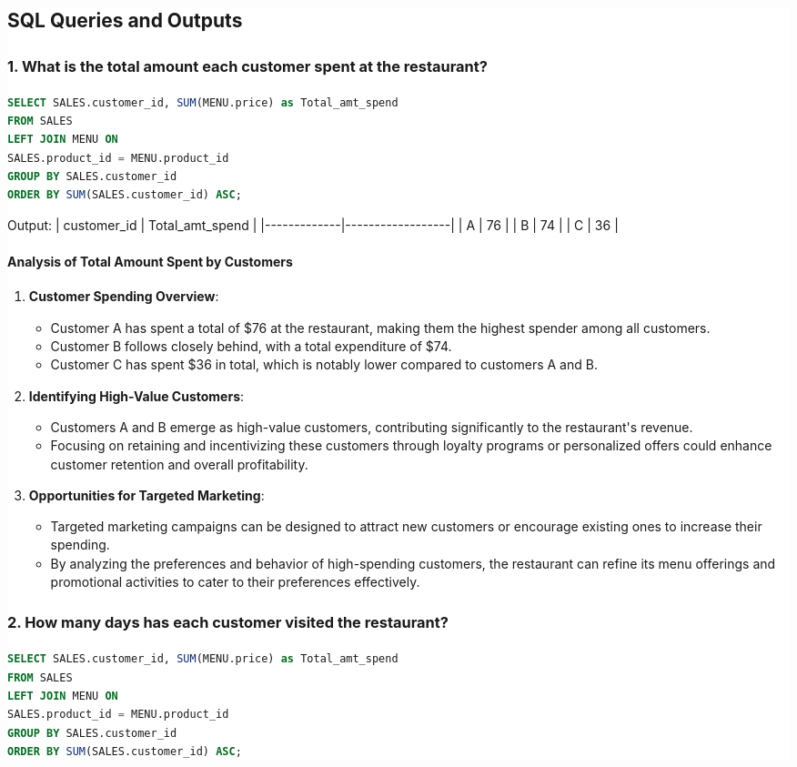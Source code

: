 ## SQL Queries and Outputs

<a id="sql-queries-and-outputs"></a>

### 1. What is the total amount each customer spent at the restaurant?

```sql
SELECT SALES.customer_id, SUM(MENU.price) as Total_amt_spend
FROM SALES
LEFT JOIN MENU ON
SALES.product_id = MENU.product_id
GROUP BY SALES.customer_id
ORDER BY SUM(SALES.customer_id) ASC;
```

Output:
| customer_id | Total_amt_spend |
|-------------|------------------|
| A | 76 |
| B | 74 |
| C | 36 |

#### Analysis of Total Amount Spent by Customers

1. **Customer Spending Overview**:

   - Customer A has spent a total of $76 at the restaurant, making them the highest spender among all customers.
   - Customer B follows closely behind, with a total expenditure of $74.
   - Customer C has spent $36 in total, which is notably lower compared to customers A and B.

2. **Identifying High-Value Customers**:

   - Customers A and B emerge as high-value customers, contributing significantly to the restaurant's revenue.
   - Focusing on retaining and incentivizing these customers through loyalty programs or personalized offers could enhance customer retention and overall profitability.

3. **Opportunities for Targeted Marketing**:

   - Targeted marketing campaigns can be designed to attract new customers or encourage existing ones to increase their spending.
   - By analyzing the preferences and behavior of high-spending customers, the restaurant can refine its menu offerings and promotional activities to cater to their preferences effectively.

### 2. How many days has each customer visited the restaurant?

```sql
SELECT SALES.customer_id, SUM(MENU.price) as Total_amt_spend
FROM SALES
LEFT JOIN MENU ON
SALES.product_id = MENU.product_id
GROUP BY SALES.customer_id
ORDER BY SUM(SALES.customer_id) ASC;
```
